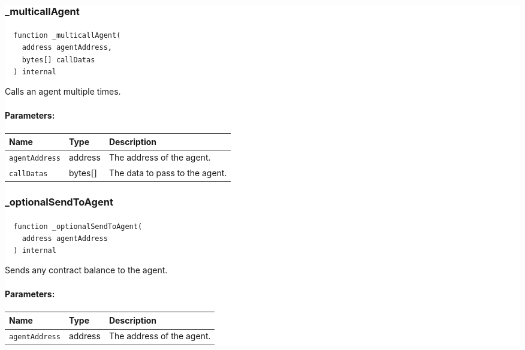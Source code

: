 ### _multicallAgent
```solidity
  function _multicallAgent(
    address agentAddress,
    bytes[] callDatas
  ) internal
```
Calls an agent multiple times.


#### Parameters:
| Name | Type | Description                                                          |
| :--- | :--- | :------------------------------------------------------------------- |
| `agentAddress` | address | The address of the agent. |
| `callDatas` | bytes[] | The data to pass to the agent. |

### _optionalSendToAgent
```solidity
  function _optionalSendToAgent(
    address agentAddress
  ) internal
```
Sends any contract balance to the agent.


#### Parameters:
| Name | Type | Description                                                          |
| :--- | :--- | :------------------------------------------------------------------- |
| `agentAddress` | address | The address of the agent. |



